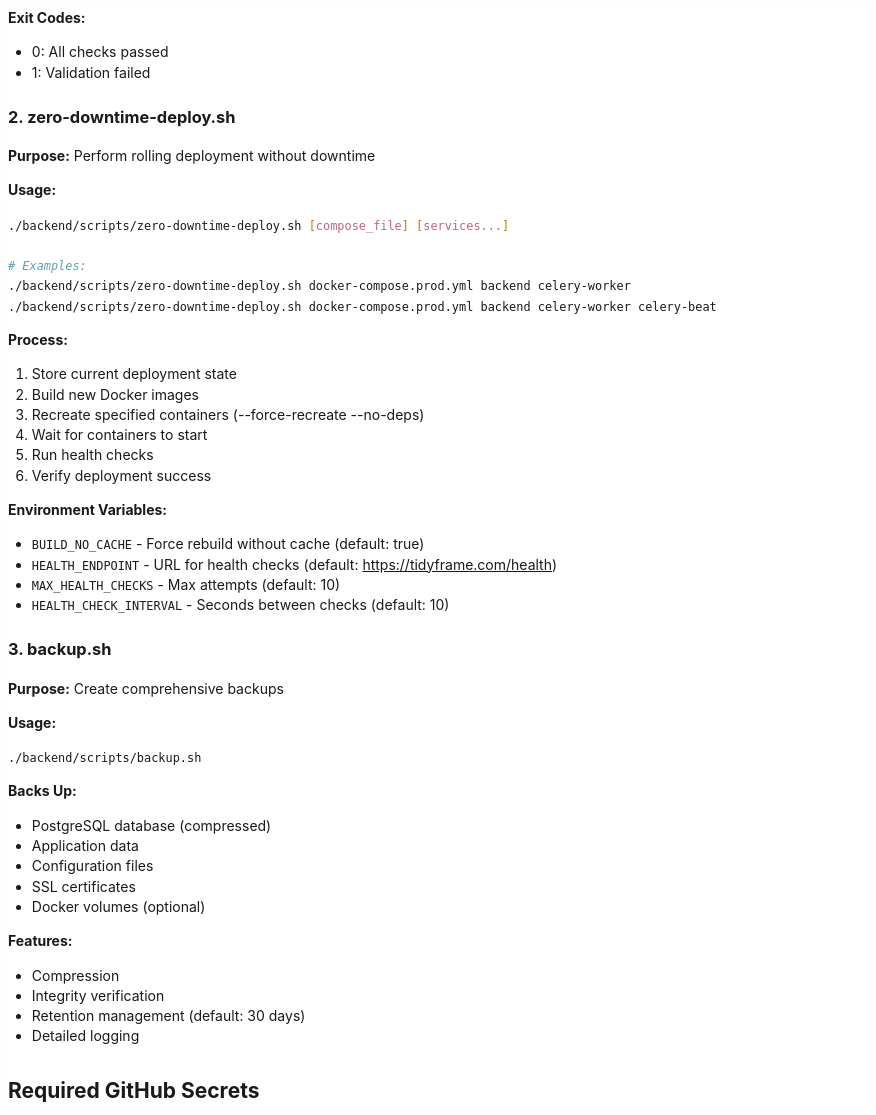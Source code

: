 **Exit Codes:**
- 0: All checks passed
- 1: Validation failed

### 2. zero-downtime-deploy.sh

**Purpose:** Perform rolling deployment without downtime

**Usage:**
```bash
./backend/scripts/zero-downtime-deploy.sh [compose_file] [services...]

# Examples:
./backend/scripts/zero-downtime-deploy.sh docker-compose.prod.yml backend celery-worker
./backend/scripts/zero-downtime-deploy.sh docker-compose.prod.yml backend celery-worker celery-beat
```

**Process:**
1. Store current deployment state
2. Build new Docker images
3. Recreate specified containers (--force-recreate --no-deps)
4. Wait for containers to start
5. Run health checks
6. Verify deployment success

**Environment Variables:**
- `BUILD_NO_CACHE` - Force rebuild without cache (default: true)
- `HEALTH_ENDPOINT` - URL for health checks (default: https://tidyframe.com/health)
- `MAX_HEALTH_CHECKS` - Max attempts (default: 10)
- `HEALTH_CHECK_INTERVAL` - Seconds between checks (default: 10)

### 3. backup.sh

**Purpose:** Create comprehensive backups

**Usage:**
```bash
./backend/scripts/backup.sh
```

**Backs Up:**
- PostgreSQL database (compressed)
- Application data
- Configuration files
- SSL certificates
- Docker volumes (optional)

**Features:**
- Compression
- Integrity verification
- Retention management (default: 30 days)
- Detailed logging

## Required GitHub Secrets
